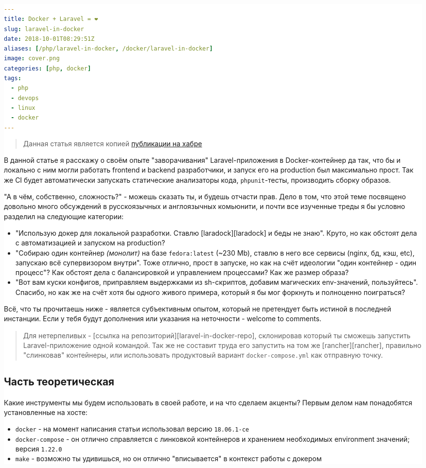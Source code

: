 ```yaml
---
title: Docker + Laravel = ❤
slug: laravel-in-docker
date: 2018-10-01T08:29:51Z
aliases: [/php/laravel-in-docker, /docker/laravel-in-docker]
image: cover.png
categories: [php, docker]
tags:
  - php
  - devops
  - linux
  - docker
---
```


> Данная статья является копией [публикации на хабре](https://habr.com/post/425101/)

В данной статье я расскажу о своём опыте "заворачивания" Laravel-приложения в Docker-контейнер да так, что бы и локально с ним могли работать frontend и backend разработчики, и запуск его на production был максимально прост. Так же CI будет автоматически запускать статические анализаторы кода, `phpunit`-тесты, производить сборку образов.



"А в чём, собственно, сложность?" - можешь сказать ты, и будешь отчасти прав. Дело в том, что этой теме посвящено довольно много обсуждений в русскоязычных и англоязычных комьюнити, и почти все изученные треды я бы условно разделил на следующие категории:

- "Использую докер для локальной разработки. Ставлю [laradock][laradock] и беды не знаю". Круто, но как обстоят дела с автоматизацией и запуском на production?
- "Собираю один контейнер _(монолит)_ на базе `fedora:latest` (~230 Mb), ставлю в него все сервисы (nginx, бд, кэш, etc), запускаю всё супервизором внутри". Тоже отлично, прост в запуске, но как на счёт идеологии "один контейнер - один процесс"? Как обстоят дела с балансировкой и управлением процессами? Как же размер образа?
- "Вот вам куски конфигов, приправляем выдержками из sh-скриптов, добавим магических env-значений, пользуйтесь". Спасибо, но как же на счёт хотя бы одного живого примера, который я бы мог форкнуть и полноценно поиграться?

Всё, что ты прочитаешь ниже - является субъективным опытом, который не претендует быть истиной в последней инстанции. Если у тебя будут дополнения или указания на неточности - welcome to comments.

> Для нетерпеливых - [ссылка на репозиторий][laravel-in-docker-repo], склонировав который ты сможешь запустить Laravel-приложение одной командой. Так же не составит труда его запустить на том же [rancher][rancher], правильно "слинковав" контейнеры, или использовать продуктовый вариант `docker-compose.yml` как отправную точку.

## Часть теоретическая

Какие инструменты мы будем использовать в своей работе, и на что сделаем акценты? Первым делом нам понадобятся установленные на хосте:

- `docker` - на момент написания статьи использовал версию `18.06.1-ce`
- `docker-compose` - он отлично справляется с линковкой контейнеров и хранением необходимых environment значений; версия `1.22.0`
- `make` - возможно ты удивишься, но он отлично "вписывается" в контекст работы с докером
